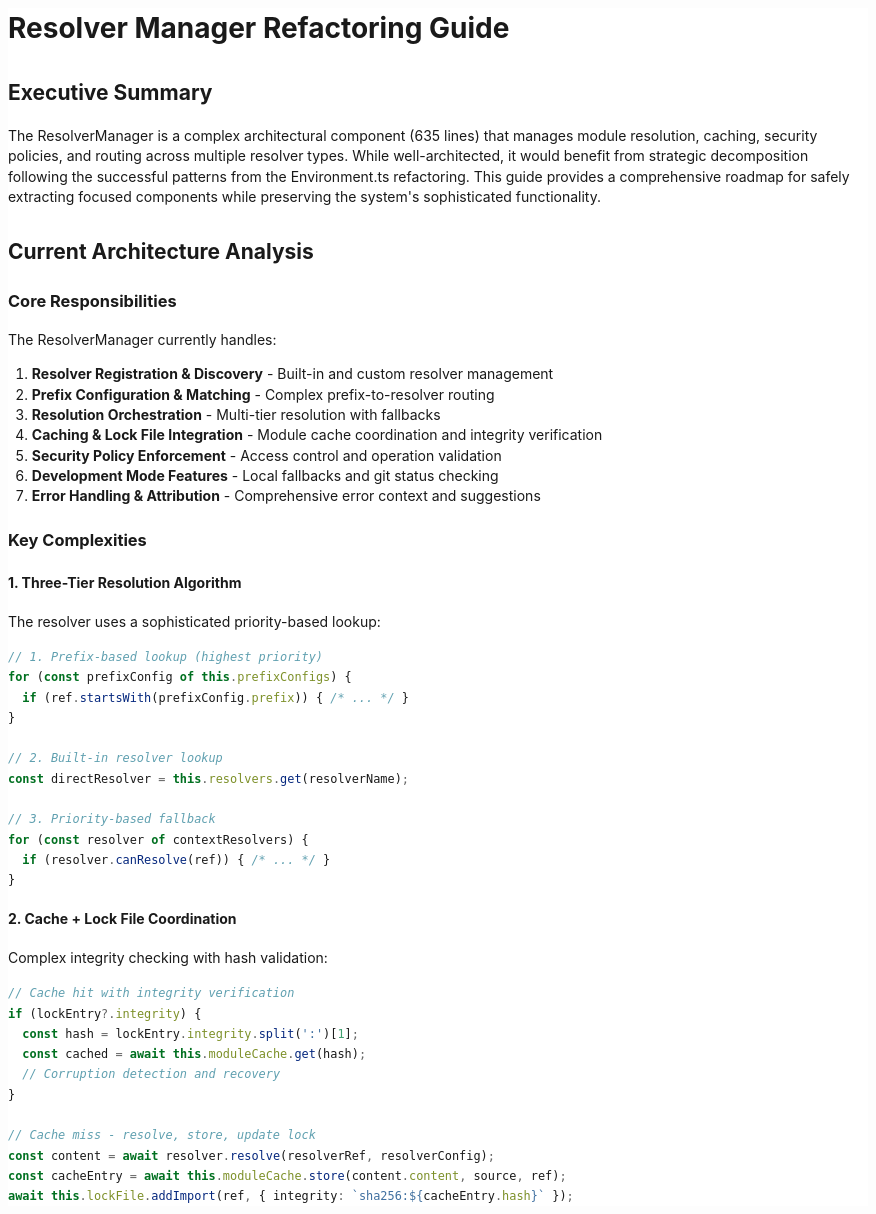 # Resolver Manager Refactoring Guide

## Executive Summary

The ResolverManager is a complex architectural component (635 lines) that manages module resolution, caching, security policies, and routing across multiple resolver types. While well-architected, it would benefit from strategic decomposition following the successful patterns from the Environment.ts refactoring. This guide provides a comprehensive roadmap for safely extracting focused components while preserving the system's sophisticated functionality.

## Current Architecture Analysis

### Core Responsibilities
The ResolverManager currently handles:
1. **Resolver Registration & Discovery** - Built-in and custom resolver management
2. **Prefix Configuration & Matching** - Complex prefix-to-resolver routing
3. **Resolution Orchestration** - Multi-tier resolution with fallbacks
4. **Caching & Lock File Integration** - Module cache coordination and integrity verification
5. **Security Policy Enforcement** - Access control and operation validation
6. **Development Mode Features** - Local fallbacks and git status checking
7. **Error Handling & Attribution** - Comprehensive error context and suggestions

### Key Complexities

#### 1. **Three-Tier Resolution Algorithm**
The resolver uses a sophisticated priority-based lookup:
```typescript
// 1. Prefix-based lookup (highest priority)
for (const prefixConfig of this.prefixConfigs) {
  if (ref.startsWith(prefixConfig.prefix)) { /* ... */ }
}

// 2. Built-in resolver lookup  
const directResolver = this.resolvers.get(resolverName);

// 3. Priority-based fallback
for (const resolver of contextResolvers) {
  if (resolver.canResolve(ref)) { /* ... */ }
}
```

#### 2. **Cache + Lock File Coordination**
Complex integrity checking with hash validation:
```typescript
// Cache hit with integrity verification
if (lockEntry?.integrity) {
  const hash = lockEntry.integrity.split(':')[1];
  const cached = await this.moduleCache.get(hash);
  // Corruption detection and recovery
}

// Cache miss - resolve, store, update lock
const content = await resolver.resolve(resolverRef, resolverConfig);
const cacheEntry = await this.moduleCache.store(content.content, source, ref);
await this.lockFile.addImport(ref, { integrity: `sha256:${cacheEntry.hash}` });
```
